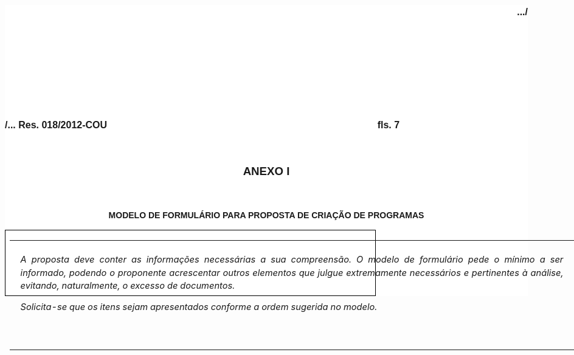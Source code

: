 <p class=MsoNormal align=right style='text-align:right;tab-stops:8.0cm 276.45pt'><b
style='mso-bidi-font-weight:normal'><span style='font-size:12.0pt;font-family:
Arial;mso-no-proof:yes'>.../<o:p></o:p></span></b></p>

<p class=MsoNormal align=right style='text-align:right;tab-stops:8.0cm 276.45pt'><b
style='mso-bidi-font-weight:normal'><span style='font-size:12.0pt;font-family:
Arial;mso-no-proof:yes'><o:p>&nbsp;</o:p></span></b></p>

<p class=MsoNormal style='text-align:justify;tab-stops:8.0cm 276.45pt'><b
style='mso-bidi-font-weight:normal'><span style='font-size:12.0pt;font-family:
Arial;mso-no-proof:yes'><o:p>&nbsp;</o:p></span></b></p>

<p class=MsoNormal style='text-align:justify;tab-stops:8.0cm 276.45pt'><b
style='mso-bidi-font-weight:normal'><span style='font-size:12.0pt;font-family:
Arial;mso-no-proof:yes'><o:p>&nbsp;</o:p></span></b></p>

<p class=MsoNormal style='text-align:justify;tab-stops:8.0cm 276.45pt'><b
style='mso-bidi-font-weight:normal'><span style='font-size:12.0pt;font-family:
Arial;mso-no-proof:yes'><o:p>&nbsp;</o:p></span></b></p>

<p class=MsoNormal style='text-align:justify;tab-stops:8.0cm 276.45pt'><b
style='mso-bidi-font-weight:normal'><span style='font-size:12.0pt;font-family:
Arial;mso-no-proof:yes'>/... Res. 018/2012-COU<span style='mso-tab-count:7'>                                                                                                    </span>fls.
7<o:p></o:p></span></b></p>

<p class=MsoNormal style='margin-top:2.0pt;margin-right:0cm;margin-bottom:2.0pt;
margin-left:0cm;text-align:justify;text-indent:35.45pt'><b style='mso-bidi-font-weight:
normal'><span style='font-size:12.0pt;font-family:Arial;mso-no-proof:yes'><o:p>&nbsp;</o:p></span></b></p>

<p class=MsoNormal align=center style='text-align:center'><b style='mso-bidi-font-weight:
normal'><span style='font-size:14.0pt;font-family:Arial;mso-no-proof:yes'>ANEXO
I</span></b><b style='mso-bidi-font-weight:normal'><span style='font-family:
Arial;mso-no-proof:yes'><o:p></o:p></span></b></p>

<p class=MsoNormal><span style='font-family:Arial;mso-no-proof:yes'><o:p>&nbsp;</o:p></span></p>

<p class=MsoNormal align=center style='text-align:center'><b style='mso-bidi-font-weight:
normal'><span style='font-family:Arial;mso-no-proof:yes'>MODELO DE FORMULÁRIO
PARA PROPOSTA DE CRIAÇÃO DE PROGRAMAS<o:p></o:p></span></b></p>

<p class=MsoNormal><![if !vml]><span style='mso-ignore:vglayout;position:
relative;z-index:1;left:-13px;top:9px;width:594px;height:111px'>

<table cellpadding=0 cellspacing=0>
 <tr>
  <td width=594 height=102 bgcolor=white style='border:.75pt solid black;
  vertical-align:top;background:white'><![endif]><![if !mso]><span
  style='position:absolute;mso-ignore:vglayout;z-index:1'>
  <table cellpadding=0 cellspacing=0 width="100%">
   <tr>
    <td><![endif]>
    <div v:shape="_x0000_s1043" style='padding:4.35pt 7.95pt 4.35pt 7.95pt'
    class=shape>
    <p class=MsoNormal style='text-align:justify'><i style='mso-bidi-font-style:
    normal'><span style='font-size:11.0pt'>A proposta deve conter as
    informações necessárias a sua compreensão. O modelo de formulário pede o
    mínimo a ser informado, podendo o proponente acrescentar outros elementos
    que julgue extremamente necessários e pertinentes à análise, evitando,
    naturalmente, o excesso de documentos.<o:p></o:p></span></i></p>
    <p class=MsoNormal style='text-align:justify'><i style='mso-bidi-font-style:
    normal'><span style='font-size:11.0pt'>Solicita-se que os itens sejam
    apresentados conforme a ordem sugerida no modelo.<o:p></o:p></span></i></p>
    <p class=MsoNormal style='text-align:justify'><i style='mso-bidi-font-style:
    normal'><span style='font-size:11.0pt'><o:p>&nbsp;</o:p></span></i></p>
    </div>
    <![if !mso]></td>